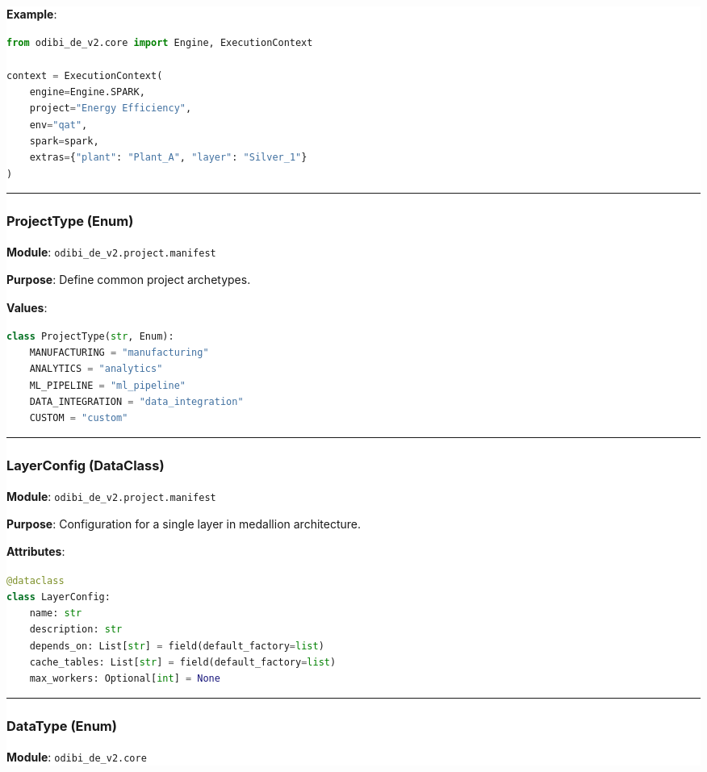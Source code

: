**Example**:
```python
from odibi_de_v2.core import Engine, ExecutionContext

context = ExecutionContext(
    engine=Engine.SPARK,
    project="Energy Efficiency",
    env="qat",
    spark=spark,
    extras={"plant": "Plant_A", "layer": "Silver_1"}
)
```

---

### ProjectType (Enum)

**Module**: `odibi_de_v2.project.manifest`

**Purpose**: Define common project archetypes.

**Values**:
```python
class ProjectType(str, Enum):
    MANUFACTURING = "manufacturing"
    ANALYTICS = "analytics"
    ML_PIPELINE = "ml_pipeline"
    DATA_INTEGRATION = "data_integration"
    CUSTOM = "custom"
```

---

### LayerConfig (DataClass)

**Module**: `odibi_de_v2.project.manifest`

**Purpose**: Configuration for a single layer in medallion architecture.

**Attributes**:
```python
@dataclass
class LayerConfig:
    name: str
    description: str
    depends_on: List[str] = field(default_factory=list)
    cache_tables: List[str] = field(default_factory=list)
    max_workers: Optional[int] = None
```

---

### DataType (Enum)

**Module**: `odibi_de_v2.core`
